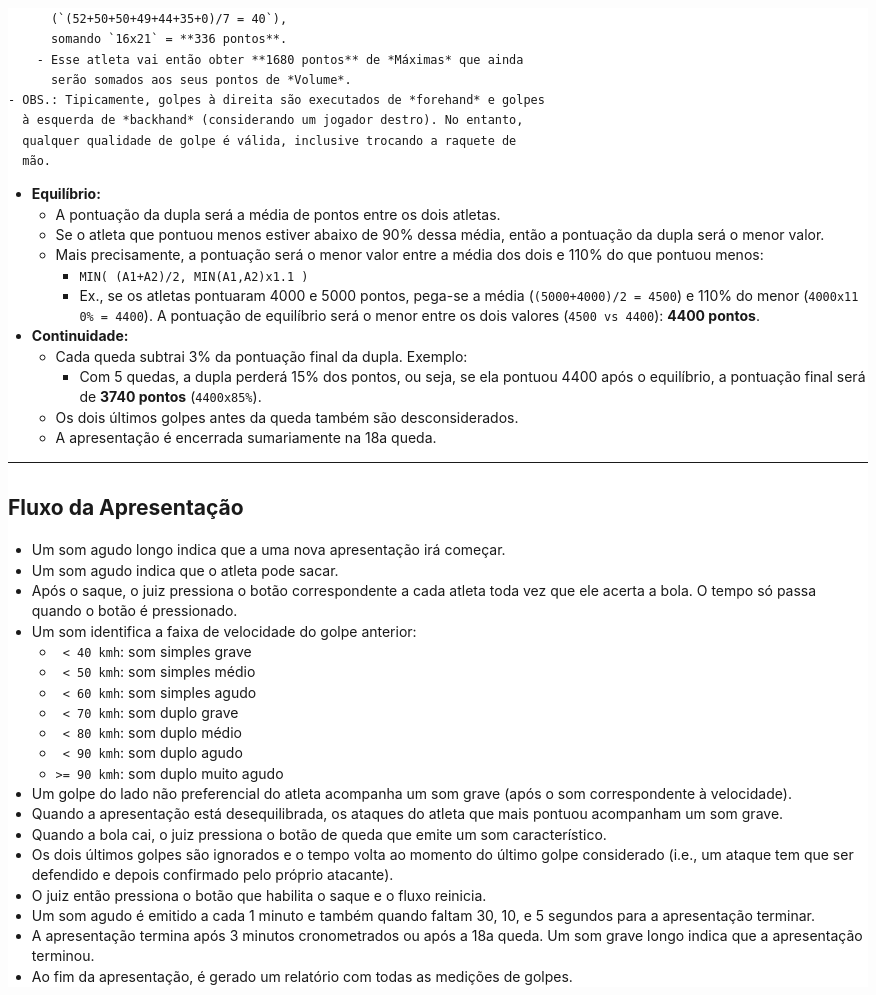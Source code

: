          (`(52+50+50+49+44+35+0)/7 = 40`),
          somando `16x21` = **336 pontos**.
        - Esse atleta vai então obter **1680 pontos** de *Máximas* que ainda
          serão somados aos seus pontos de *Volume*.
    - OBS.: Tipicamente, golpes à direita são executados de *forehand* e golpes
      à esquerda de *backhand* (considerando um jogador destro). No entanto,
      qualquer qualidade de golpe é válida, inclusive trocando a raquete de
      mão.


- **Equilíbrio:**
    - A pontuação da dupla será a média de pontos entre os dois atletas.
    - Se o atleta que pontuou menos estiver abaixo de 90% dessa média, então a
      pontuação da dupla será o menor valor.
    - Mais precisamente, a pontuação será o menor valor entre a média dos dois
      e 110% do que pontuou menos:
        - `MIN( (A1+A2)/2, MIN(A1,A2)x1.1 )`
        - Ex., se os atletas pontuaram 4000 e 5000 pontos, pega-se a média
          (`(5000+4000)/2 = 4500`) e 110% do menor (`4000x110% = 4400`).
          A pontuação de equilíbrio será o menor entre os dois valores
          (`4500 vs 4400`): **4400 pontos**.
- **Continuidade:**
    - Cada queda subtrai 3% da pontuação final da dupla.
      Exemplo:
        - Com 5 quedas, a dupla perderá 15% dos pontos, ou seja, se ela pontuou
          4400 após o equilíbrio, a pontuação final será de **3740 pontos**
          (`4400x85%`).
    - Os dois últimos golpes antes da queda também são desconsiderados.
    - A apresentação é encerrada sumariamente na 18a queda.

-------------------------------------------------------------------------------

## Fluxo da Apresentação

- Um som agudo longo indica que a uma nova apresentação irá começar.
- Um som agudo indica que o atleta pode sacar.
- Após o saque, o juiz pressiona o botão correspondente a cada atleta toda vez
  que ele acerta a bola. O tempo só passa quando o botão é pressionado.
- Um som identifica a faixa de velocidade do golpe anterior:
    - ` < 40 kmh`: som simples grave
    - ` < 50 kmh`: som simples médio
    - ` < 60 kmh`: som simples agudo
    - ` < 70 kmh`: som duplo   grave
    - ` < 80 kmh`: som duplo   médio
    - ` < 90 kmh`: som duplo   agudo
    - `>= 90 kmh`: som duplo   muito agudo
- Um golpe do lado não preferencial do atleta acompanha um som grave (após o
  som correspondente à velocidade).
- Quando a apresentação está desequilibrada, os ataques do atleta que mais
  pontuou acompanham um som grave.
- Quando a bola cai, o juiz pressiona o botão de queda que emite um som
  característico.
- Os dois últimos golpes são ignorados e o tempo volta ao momento do último
  golpe considerado (i.e., um ataque tem que ser defendido e depois confirmado
  pelo próprio atacante).
- O juiz então pressiona o botão que habilita o saque e o fluxo reinicia.
- Um som agudo é emitido a cada 1 minuto e também quando faltam 30, 10, e 5
  segundos para a apresentação terminar.
- A apresentação termina após 3 minutos cronometrados ou após a 18a queda.
  Um som grave longo indica que a apresentação terminou.
- Ao fim da apresentação, é gerado um relatório com todas as medições de
  golpes.
